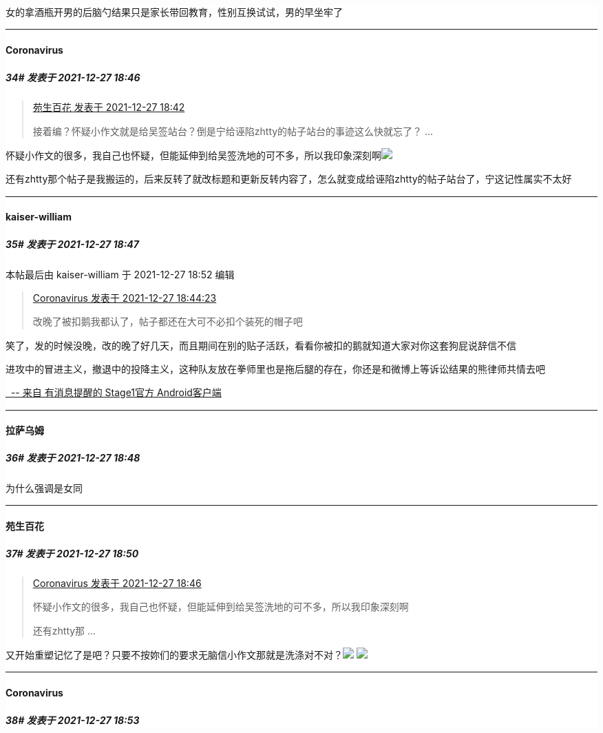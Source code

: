 女的拿酒瓶开男的后脑勺结果只是家长带回教育，性别互换试试，男的早坐牢了

*****

####  Coronavirus  
##### 34#       发表于 2021-12-27 18:46

<blockquote><a href="httphttps://bbs.saraba1st.com/2b/forum.php?mod=redirect&amp;goto=findpost&amp;pid=54065829&amp;ptid=2044336" target="_blank">苑生百花 发表于 2021-12-27 18:42</a>

接着编？怀疑小作文就是给吴签站台？倒是宁给诬陷zhtty的帖子站台的事迹这么快就忘了？ ...</blockquote>
怀疑小作文的很多，我自己也怀疑，但能延伸到给吴签洗地的可不多，所以我印象深刻啊<img src="https://static.saraba1st.com/image/smiley/face2017/047.png" referrerpolicy="no-referrer">

还有zhtty那个帖子是我搬运的，后来反转了就改标题和更新反转内容了，怎么就变成给诬陷zhtty的帖子站台了，宁这记性属实不太好

*****

####  kaiser-william  
##### 35#       发表于 2021-12-27 18:47

 本帖最后由 kaiser-william 于 2021-12-27 18:52 编辑 
<blockquote><a href="httphttps://bbs.saraba1st.com/2b/forum.php?mod=redirect&amp;goto=findpost&amp;pid=54065857&amp;ptid=2044336" target="_blank">Coronavirus 发表于 2021-12-27 18:44:23</a>

改晚了被扣鹅我都认了，帖子都还在大可不必扣个装死的帽子吧</blockquote>
笑了，发的时候没晚，改的晚了好几天，而且期间在别的贴子活跃，看看你被扣的鹅就知道大家对你这套狗屁说辞信不信

进攻中的冒进主义，撤退中的投降主义，这种队友放在拳师里也是拖后腿的存在，你还是和微博上等诉讼结果的熊律师共情去吧

[  -- 来自 有消息提醒的 Stage1官方 Android客户端](https://www.coolapk.com/apk/140634)

*****

####  拉萨乌姆  
##### 36#       发表于 2021-12-27 18:48

为什么强调是女同

*****

####  苑生百花  
##### 37#       发表于 2021-12-27 18:50

<blockquote><a href="httphttps://bbs.saraba1st.com/2b/forum.php?mod=redirect&amp;goto=findpost&amp;pid=54065881&amp;ptid=2044336" target="_blank">Coronavirus 发表于 2021-12-27 18:46</a>

怀疑小作文的很多，我自己也怀疑，但能延伸到给吴签洗地的可不多，所以我印象深刻啊

还有zhtty那 ...</blockquote>
又开始重塑记忆了是吧？只要不按妳们的要求无脑信小作文那就是洗涤对不对？<img src="https://static.saraba1st.com/image/smiley/face2017/049.png" referrerpolicy="no-referrer">
<img src="https://ftp.bmp.ovh/imgs/2021/07/5cee5a60d080f557.png" referrerpolicy="no-referrer">

*****

####  Coronavirus  
##### 38#       发表于 2021-12-27 18:53
